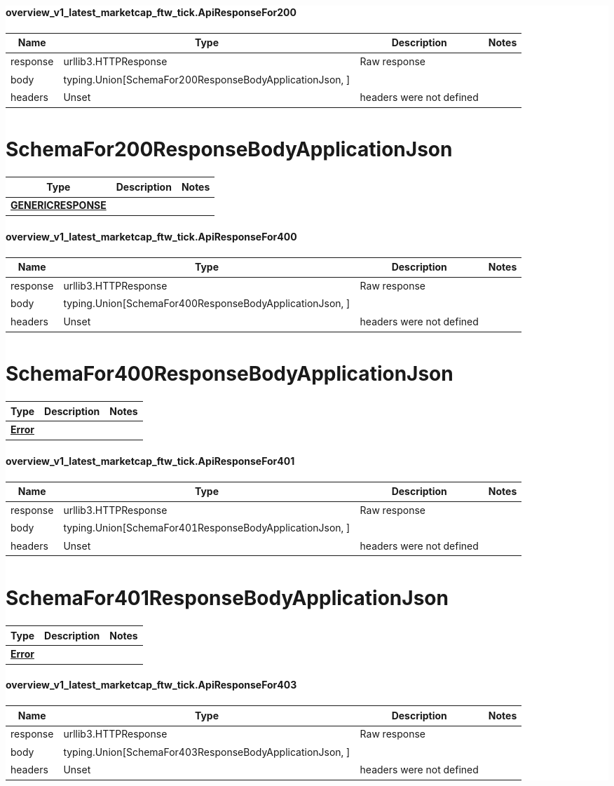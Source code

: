 #### overview_v1_latest_marketcap_ftw_tick.ApiResponseFor200
Name | Type | Description  | Notes
------------- | ------------- | ------------- | -------------
response | urllib3.HTTPResponse | Raw response |
body | typing.Union[SchemaFor200ResponseBodyApplicationJson, ] |  |
headers | Unset | headers were not defined |

# SchemaFor200ResponseBodyApplicationJson
Type | Description  | Notes
------------- | ------------- | -------------
[**GENERICRESPONSE**](../../models/GENERICRESPONSE.md) |  | 


#### overview_v1_latest_marketcap_ftw_tick.ApiResponseFor400
Name | Type | Description  | Notes
------------- | ------------- | ------------- | -------------
response | urllib3.HTTPResponse | Raw response |
body | typing.Union[SchemaFor400ResponseBodyApplicationJson, ] |  |
headers | Unset | headers were not defined |

# SchemaFor400ResponseBodyApplicationJson
Type | Description  | Notes
------------- | ------------- | -------------
[**Error**](../../models/Error.md) |  | 


#### overview_v1_latest_marketcap_ftw_tick.ApiResponseFor401
Name | Type | Description  | Notes
------------- | ------------- | ------------- | -------------
response | urllib3.HTTPResponse | Raw response |
body | typing.Union[SchemaFor401ResponseBodyApplicationJson, ] |  |
headers | Unset | headers were not defined |

# SchemaFor401ResponseBodyApplicationJson
Type | Description  | Notes
------------- | ------------- | -------------
[**Error**](../../models/Error.md) |  | 


#### overview_v1_latest_marketcap_ftw_tick.ApiResponseFor403
Name | Type | Description  | Notes
------------- | ------------- | ------------- | -------------
response | urllib3.HTTPResponse | Raw response |
body | typing.Union[SchemaFor403ResponseBodyApplicationJson, ] |  |
headers | Unset | headers were not defined |
